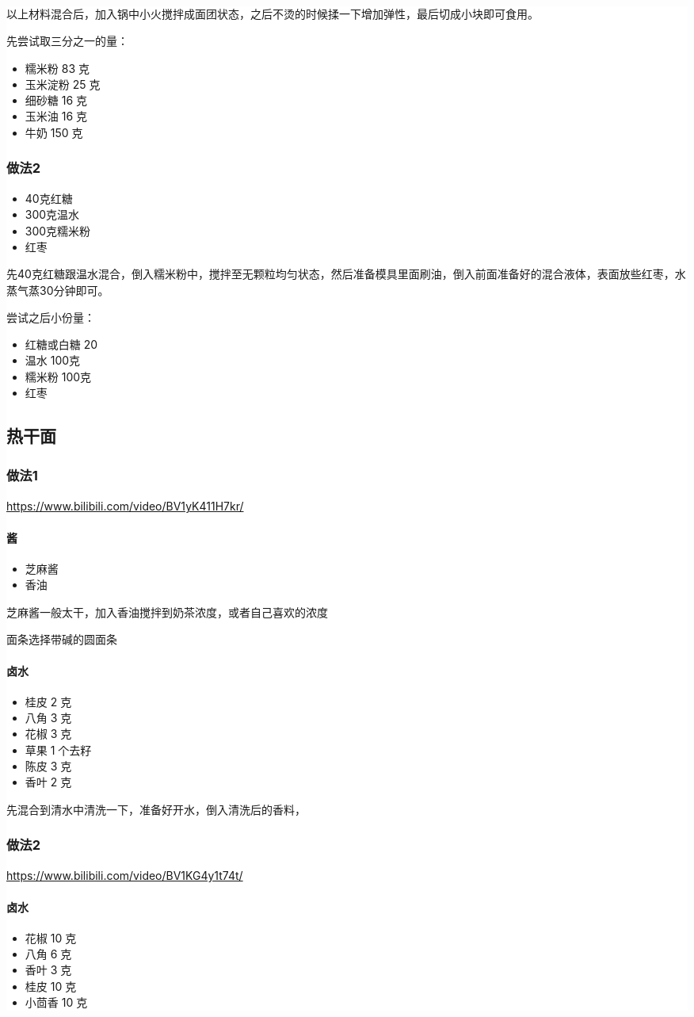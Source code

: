 
以上材料混合后，加入锅中小火搅拌成面团状态，之后不烫的时候揉一下增加弹性，最后切成小块即可食用。


先尝试取三分之一的量：
- 糯米粉 83 克
- 玉米淀粉 25 克
- 细砂糖 16 克
- 玉米油 16 克
- 牛奶 150 克


### 做法2 
- 40克红糖
- 300克温水
- 300克糯米粉
- 红枣

先40克红糖跟温水混合，倒入糯米粉中，搅拌至无颗粒均匀状态，然后准备模具里面刷油，倒入前面准备好的混合液体，表面放些红枣，水蒸气蒸30分钟即可。

尝试之后小份量：
- 红糖或白糖 20
- 温水 100克
- 糯米粉 100克
- 红枣


## <a name="reganmian"></a> 热干面

### 做法1
https://www.bilibili.com/video/BV1yK411H7kr/

#### 酱
- 芝麻酱
- 香油

芝麻酱一般太干，加入香油搅拌到奶茶浓度，或者自己喜欢的浓度

面条选择带碱的圆面条

#### 卤水
- 桂皮 2 克
- 八角 3 克
- 花椒 3 克
- 草果 1 个去籽
- 陈皮 3 克
- 香叶 2 克

先混合到清水中清洗一下，准备好开水，倒入清洗后的香料，


### 做法2
https://www.bilibili.com/video/BV1KG4y1t74t/

#### 卤水
- 花椒 10 克
- 八角 6 克
- 香叶 3 克
- 桂皮 10 克
- 小茴香 10 克
